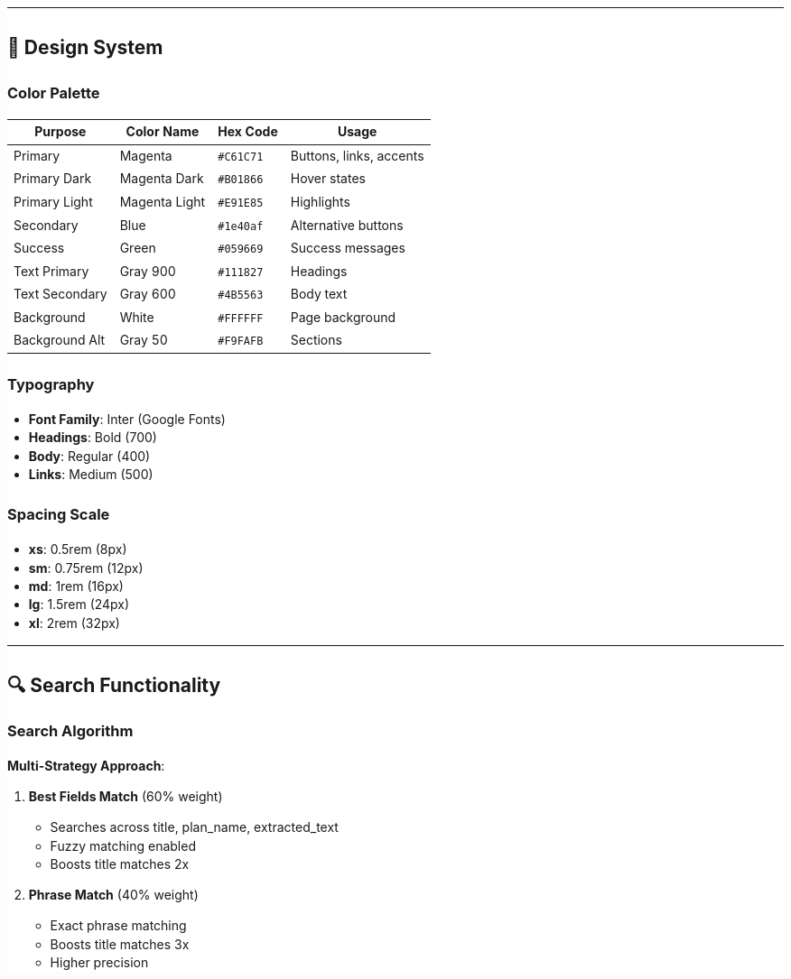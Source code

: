 
---

## 🎨 Design System

### Color Palette
| Purpose | Color Name | Hex Code | Usage |
|---------|-----------|----------|-------|
| Primary | Magenta | `#C61C71` | Buttons, links, accents |
| Primary Dark | Magenta Dark | `#B01866` | Hover states |
| Primary Light | Magenta Light | `#E91E85` | Highlights |
| Secondary | Blue | `#1e40af` | Alternative buttons |
| Success | Green | `#059669` | Success messages |
| Text Primary | Gray 900 | `#111827` | Headings |
| Text Secondary | Gray 600 | `#4B5563` | Body text |
| Background | White | `#FFFFFF` | Page background |
| Background Alt | Gray 50 | `#F9FAFB` | Sections |

### Typography
- **Font Family**: Inter (Google Fonts)
- **Headings**: Bold (700)
- **Body**: Regular (400)
- **Links**: Medium (500)

### Spacing Scale
- **xs**: 0.5rem (8px)
- **sm**: 0.75rem (12px)
- **md**: 1rem (16px)
- **lg**: 1.5rem (24px)
- **xl**: 2rem (32px)

---

## 🔍 Search Functionality

### Search Algorithm
**Multi-Strategy Approach**:
1. **Best Fields Match** (60% weight)
   - Searches across title, plan_name, extracted_text
   - Fuzzy matching enabled
   - Boosts title matches 2x

2. **Phrase Match** (40% weight)
   - Exact phrase matching
   - Boosts title matches 3x
   - Higher precision
